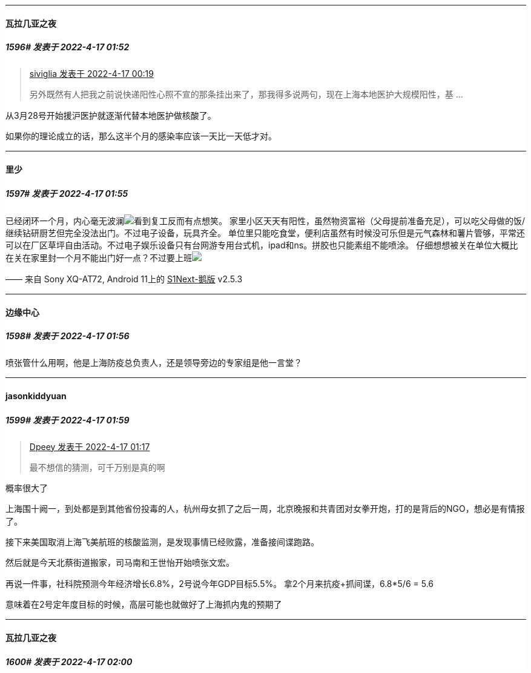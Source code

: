*****

####  瓦拉几亚之夜  
##### 1596#       发表于 2022-4-17 01:52

<blockquote><a href="httphttps://bbs.saraba1st.com/2b/forum.php?mod=redirect&amp;goto=findpost&amp;pid=55479386&amp;ptid=2064590" target="_blank">siviglia 发表于 2022-4-17 00:19</a>

另外既然有人把我之前说快递阳性心照不宣的那条挂出来了，那我得多说两句，现在上海本地医护大规模阳性，基 ...</blockquote>
从3月28号开始援沪医护就逐渐代替本地医护做核酸了。

如果你的理论成立的话，那么这半个月的感染率应该一天比一天低才对。

*****

####  里少  
##### 1597#       发表于 2022-4-17 01:55

已经闭环一个月，内心毫无波澜<img src="https://static.saraba1st.com/image/smiley/face2017/003.png" referrerpolicy="no-referrer">看到复工反而有点想笑。
家里小区天天有阳性，虽然物资富裕（父母提前准备充足），可以吃父母做的饭/继续钻研厨艺但完全没法出门。不过电子设备，玩具齐全。
单位里只能吃食堂，便利店虽然有时候没可乐但是元气森林和薯片管够，平常还可以在厂区草坪自由活动。不过电子娱乐设备只有台网游专用台式机，ipad和ns。拼胶也只能素组不能喷涂。
仔细想想被关在单位大概比在关在家里封一个月不能出门好一点？不过要上班<img src="https://static.saraba1st.com/image/smiley/face2017/003.png" referrerpolicy="no-referrer">

—— 来自 Sony XQ-AT72, Android 11上的 [S1Next-鹅版](https://github.com/ykrank/S1-Next/releases) v2.5.3

*****

####  边缘中心  
##### 1598#       发表于 2022-4-17 01:56

喷张管什么用啊，他是上海防疫总负责人，还是领导旁边的专家组是他一言堂？

*****

####  jasonkiddyuan  
##### 1599#       发表于 2022-4-17 01:59

<blockquote><a href="httphttps://bbs.saraba1st.com/2b/forum.php?mod=redirect&amp;goto=findpost&amp;pid=55479844&amp;ptid=2064590" target="_blank">Dpeey 发表于 2022-4-17 01:17</a>

最不想信的猜测，可千万别是真的啊</blockquote>
概率很大了

上海围十阙一，到处都是到其他省份投毒的人，杭州母女抓了之后一周，北京晚报和共青团对女拳开炮，打的是背后的NGO，想必是有情报了。

接下来美国取消上海飞美航班的核酸监测，是发现事情已经败露，准备接间谍跑路。

然后就是今天北蔡街道搬家，司马南和王世怡开始喷张文宏。

再说一件事，社科院预测今年经济增长6.8%，2号说今年GDP目标5.5%。 拿2个月来抗疫+抓间谍，6.8*5/6 = 5.6

意味着在2号定年度目标的时候，高层可能也就做好了上海抓内鬼的预期了

*****

####  瓦拉几亚之夜  
##### 1600#       发表于 2022-4-17 02:00
